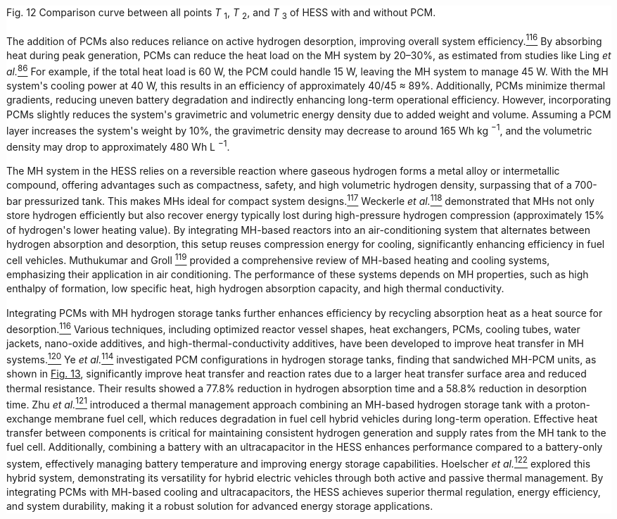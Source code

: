Fig. 12 Comparison curve between all points *T* <sub>1</sub>, *T* <sub>2</sub>, and *T* <sub>3</sub> of HESS with and without PCM.

The addition of PCMs also reduces reliance on active hydrogen desorption, improving overall system efficiency.[<sup>116</sup>](https://pubs.rsc.org/en/content/articlelanding/2025/ra/#cit116) By absorbing heat during peak generation, PCMs can reduce the heat load on the MH system by 20–30%, as estimated from studies like Ling *et al.*[<sup>86</sup>](https://pubs.rsc.org/en/content/articlelanding/2025/ra/#cit86) For example, if the total heat load is 60 W, the PCM could handle 15 W, leaving the MH system to manage 45 W. With the MH system's cooling power at 40 W, this results in an efficiency of approximately 40/45 ≈ 89%. Additionally, PCMs minimize thermal gradients, reducing uneven battery degradation and indirectly enhancing long-term operational efficiency. However, incorporating PCMs slightly reduces the system's gravimetric and volumetric energy density due to added weight and volume. Assuming a PCM layer increases the system's weight by 10%, the gravimetric density may decrease to around 165 Wh kg <sup>−1</sup>, and the volumetric density may drop to approximately 480 Wh L <sup>−1</sup>.

The MH system in the HESS relies on a reversible reaction where gaseous hydrogen forms a metal alloy or intermetallic compound, offering advantages such as compactness, safety, and high volumetric hydrogen density, surpassing that of a 700-bar pressurized tank. This makes MHs ideal for compact system designs.[<sup>117</sup>](https://pubs.rsc.org/en/content/articlelanding/2025/ra/#cit117) Weckerle *et al.*[<sup>118</sup>](https://pubs.rsc.org/en/content/articlelanding/2025/ra/#cit118) demonstrated that MHs not only store hydrogen efficiently but also recover energy typically lost during high-pressure hydrogen compression (approximately 15% of hydrogen's lower heating value). By integrating MH-based reactors into an air-conditioning system that alternates between hydrogen absorption and desorption, this setup reuses compression energy for cooling, significantly enhancing efficiency in fuel cell vehicles. Muthukumar and Groll [<sup>119</sup>](https://pubs.rsc.org/en/content/articlelanding/2025/ra/#cit119) provided a comprehensive review of MH-based heating and cooling systems, emphasizing their application in air conditioning. The performance of these systems depends on MH properties, such as high enthalpy of formation, low specific heat, high hydrogen absorption capacity, and high thermal conductivity.

Integrating PCMs with MH hydrogen storage tanks further enhances efficiency by recycling absorption heat as a heat source for desorption.[<sup>116</sup>](https://pubs.rsc.org/en/content/articlelanding/2025/ra/#cit116) Various techniques, including optimized reactor vessel shapes, heat exchangers, PCMs, cooling tubes, water jackets, nano-oxide additives, and high-thermal-conductivity additives, have been developed to improve heat transfer in MH systems.[<sup>120</sup>](https://pubs.rsc.org/en/content/articlelanding/2025/ra/#cit120) Ye *et al.*[<sup>114</sup>](https://pubs.rsc.org/en/content/articlelanding/2025/ra/#cit114) investigated PCM configurations in hydrogen storage tanks, finding that sandwiched MH-PCM units, as shown in [Fig. 13](https://pubs.rsc.org/en/content/articlelanding/2025/ra/#fig13), significantly improve heat transfer and reaction rates due to a larger heat transfer surface area and reduced thermal resistance. Their results showed a 77.8% reduction in hydrogen absorption time and a 58.8% reduction in desorption time. Zhu *et al.*[<sup>121</sup>](https://pubs.rsc.org/en/content/articlelanding/2025/ra/#cit121) introduced a thermal management approach combining an MH-based hydrogen storage tank with a proton-exchange membrane fuel cell, which reduces degradation in fuel cell hybrid vehicles during long-term operation. Effective heat transfer between components is critical for maintaining consistent hydrogen generation and supply rates from the MH tank to the fuel cell. Additionally, combining a battery with an ultracapacitor in the HESS enhances performance compared to a battery-only system, effectively managing battery temperature and improving energy storage capabilities. Hoelscher *et al.*[<sup>122</sup>](https://pubs.rsc.org/en/content/articlelanding/2025/ra/#cit122) explored this hybrid system, demonstrating its versatility for hybrid electric vehicles through both active and passive thermal management. By integrating PCMs with MH-based cooling and ultracapacitors, the HESS achieves superior thermal regulation, energy efficiency, and system durability, making it a robust solution for advanced energy storage applications.
